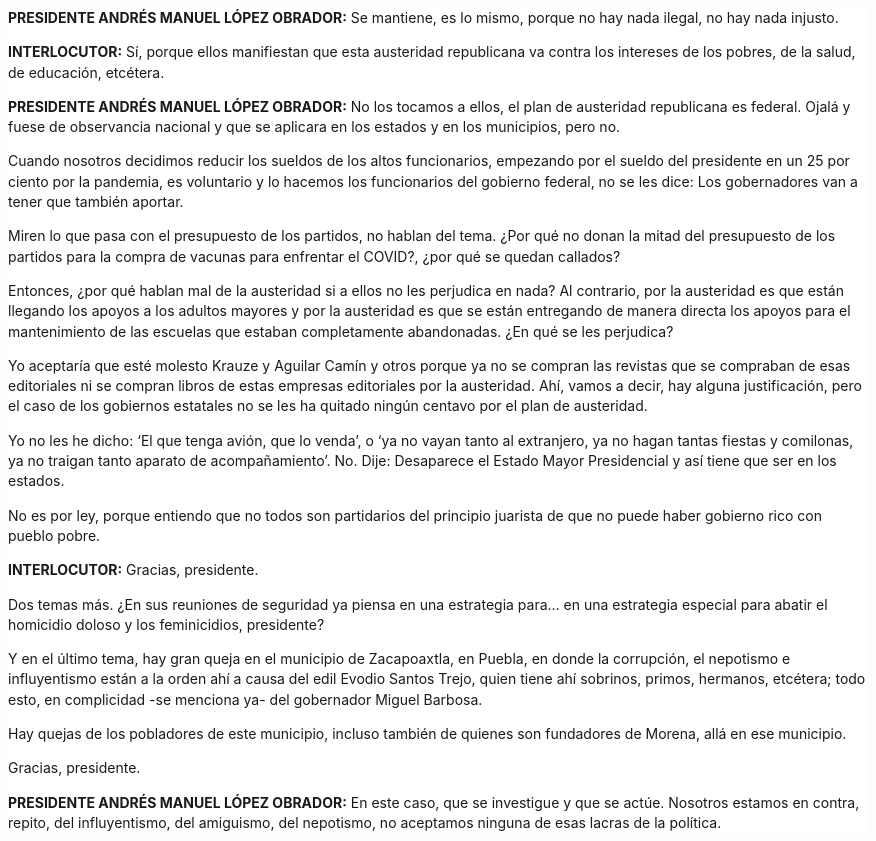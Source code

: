 **PRESIDENTE ANDRÉS MANUEL LÓPEZ OBRADOR:** Se mantiene, es lo mismo, porque
no hay nada ilegal, no hay nada injusto.

**INTERLOCUTOR:** Sí, porque ellos manifiestan que esta austeridad republicana
va contra los intereses de los pobres, de la salud, de educación, etcétera.

**PRESIDENTE ANDRÉS MANUEL LÓPEZ OBRADOR:** No los tocamos a ellos, el plan de
austeridad republicana es federal. Ojalá y fuese de observancia nacional y que
se aplicara en los estados y en los municipios, pero no.

Cuando nosotros decidimos reducir los sueldos de los altos funcionarios,
empezando por el sueldo del presidente en un 25 por ciento por la pandemia, es
voluntario y lo hacemos los funcionarios del gobierno federal, no se les dice:
Los gobernadores van a tener que también aportar.

Miren lo que pasa con el presupuesto de los partidos, no hablan del tema. ¿Por
qué no donan la mitad del presupuesto de los partidos para la compra de
vacunas para enfrentar el COVID?, ¿por qué se quedan callados?

Entonces, ¿por qué hablan mal de la austeridad si a ellos no les perjudica en
nada? Al contrario, por la austeridad es que están llegando los apoyos a los
adultos mayores y por la austeridad es que se están entregando de manera
directa los apoyos para el mantenimiento de las escuelas que estaban
completamente abandonadas. ¿En qué se les perjudica?

Yo aceptaría que esté molesto Krauze y Aguilar Camín y otros porque ya no se
compran las revistas que se compraban de esas editoriales ni se compran libros
de estas empresas editoriales por la austeridad. Ahí, vamos a decir, hay
alguna justificación, pero el caso de los gobiernos estatales no se les ha
quitado ningún centavo por el plan de austeridad.

Yo no les he dicho: ‘El que tenga avión, que lo venda’, o ‘ya no vayan tanto
al extranjero, ya no hagan tantas fiestas y comilonas, ya no traigan tanto
aparato de acompañamiento’. No. Dije: Desaparece el Estado Mayor Presidencial
y así tiene que ser en los estados.

No es por ley, porque entiendo que no todos son partidarios del principio
juarista de que no puede haber gobierno rico con pueblo pobre.

**INTERLOCUTOR:** Gracias, presidente.

Dos temas más. ¿En sus reuniones de seguridad ya piensa en una estrategia
para… en una estrategia especial para abatir el homicidio doloso y los
feminicidios, presidente?

Y en el último tema, hay gran queja en el municipio de Zacapoaxtla, en Puebla,
en donde la corrupción, el nepotismo e influyentismo están a la orden ahí a
causa del edil Evodio Santos Trejo, quien tiene ahí sobrinos, primos,
hermanos, etcétera; todo esto, en complicidad -se menciona ya- del gobernador
Miguel Barbosa.

Hay quejas de los pobladores de este municipio, incluso también de quienes son
fundadores de Morena, allá en ese municipio.

Gracias, presidente.

**PRESIDENTE ANDRÉS MANUEL LÓPEZ OBRADOR:** En este caso, que se investigue y
que se actúe. Nosotros estamos en contra, repito, del influyentismo, del
amiguismo, del nepotismo, no aceptamos ninguna de esas lacras de la política.
